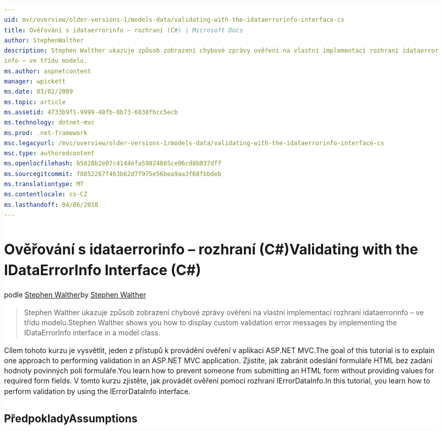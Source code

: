 ```yaml
---
uid: mvc/overview/older-versions-1/models-data/validating-with-the-idataerrorinfo-interface-cs
title: Ověřování s idataerrorinfo – rozhraní (C#) | Microsoft Docs
author: StephenWalther
description: Stephen Walther ukazuje způsob zobrazení chybové zprávy ověření na vlastní implementací rozhraní idataerrorinfo – ve třídu modelu.
ms.author: aspnetcontent
manager: wpickett
ms.date: 03/02/2009
ms.topic: article
ms.assetid: 4733b9f1-9999-48fb-8b73-6038fbcc5ecb
ms.technology: dotnet-mvc
ms.prod: .net-framework
msc.legacyurl: /mvc/overview/older-versions-1/models-data/validating-with-the-idataerrorinfo-interface-cs
msc.type: authoredcontent
ms.openlocfilehash: b5028b2e07c4144efa59824885ce96cd8b037dff
ms.sourcegitcommit: f8852267f463b62d7f975e56bea9aa3f68fbbdeb
ms.translationtype: MT
ms.contentlocale: cs-CZ
ms.lasthandoff: 04/06/2018
---
```

<a name="validating-with-the-idataerrorinfo-interface-c"></a><span data-ttu-id="9426c-103">Ověřování s idataerrorinfo – rozhraní (C#)</span><span class="sxs-lookup"><span data-stu-id="9426c-103">Validating with the IDataErrorInfo Interface (C#)</span></span>
====================
<span data-ttu-id="9426c-104">podle [Stephen Walther](https://github.com/StephenWalther)</span><span class="sxs-lookup"><span data-stu-id="9426c-104">by [Stephen Walther](https://github.com/StephenWalther)</span></span>

> <span data-ttu-id="9426c-105">Stephen Walther ukazuje způsob zobrazení chybové zprávy ověření na vlastní implementací rozhraní idataerrorinfo – ve třídu modelu.</span><span class="sxs-lookup"><span data-stu-id="9426c-105">Stephen Walther shows you how to display custom validation error messages by implementing the IDataErrorInfo interface in a model class.</span></span>


<span data-ttu-id="9426c-106">Cílem tohoto kurzu je vysvětlit, jeden z přístupů k provádění ověření v aplikaci ASP.NET MVC.</span><span class="sxs-lookup"><span data-stu-id="9426c-106">The goal of this tutorial is to explain one approach to performing validation in an ASP.NET MVC application.</span></span> <span data-ttu-id="9426c-107">Zjistíte, jak zabránit odeslání formuláře HTML bez zadání hodnoty povinných polí formuláře.</span><span class="sxs-lookup"><span data-stu-id="9426c-107">You learn how to prevent someone from submitting an HTML form without providing values for required form fields.</span></span> <span data-ttu-id="9426c-108">V tomto kurzu zjistěte, jak provádět ověření pomocí rozhraní IErrorDataInfo.</span><span class="sxs-lookup"><span data-stu-id="9426c-108">In this tutorial, you learn how to perform validation by using the IErrorDataInfo interface.</span></span>

## <a name="assumptions"></a><span data-ttu-id="9426c-109">Předpoklady</span><span class="sxs-lookup"><span data-stu-id="9426c-109">Assumptions</span></span>
